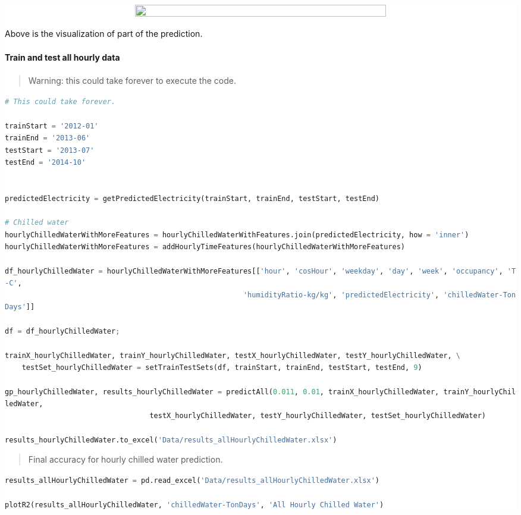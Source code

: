 

<p align="center">
    <img width="70%" height="70%" src="http://images.iterate.site/blog/image/180725/lcal2E0i5E.png?imageslim">
</p>

Above is the visualization of part of the prediction.

#### Train and test all hourly data

> Warning: this could take forever to execute the code.


```python
# This could take forever.

trainStart = '2012-01'
trainEnd = '2013-06'
testStart = '2013-07'
testEnd = '2014-10'


predictedElectricity = getPredictedElectricity(trainStart, trainEnd, testStart, testEnd)

# Chilled water
hourlyChilledWaterWithMoreFeatures = hourlyChilledWaterWithFeatures.join(predictedElectricity, how = 'inner')
hourlyChilledWaterWithMoreFeatures = addHourlyTimeFeatures(hourlyChilledWaterWithMoreFeatures)

df_hourlyChilledWater = hourlyChilledWaterWithMoreFeatures[['hour', 'cosHour', 'weekday', 'day', 'week', 'occupancy', 'T-C',
                                                        'humidityRatio-kg/kg', 'predictedElectricity', 'chilledWater-TonDays']]

df = df_hourlyChilledWater;

trainX_hourlyChilledWater, trainY_hourlyChilledWater, testX_hourlyChilledWater, testY_hourlyChilledWater, \
    testSet_hourlyChilledWater = setTrainTestSets(df, trainStart, trainEnd, testStart, testEnd, 9)

gp_hourlyChilledWater, results_hourlyChilledWater = predictAll(0.011, 0.01, trainX_hourlyChilledWater, trainY_hourlyChilledWater,
                                  testX_hourlyChilledWater, testY_hourlyChilledWater, testSet_hourlyChilledWater)

results_hourlyChilledWater.to_excel('Data/results_allHourlyChilledWater.xlsx')
```

> Final accuracy for hourly chilled water prediction.


```python
results_allHourlyChilledWater = pd.read_excel('Data/results_allHourlyChilledWater.xlsx')

plotR2(results_allHourlyChilledWater, 'chilledWater-TonDays', 'All Hourly Chilled Water')
```
